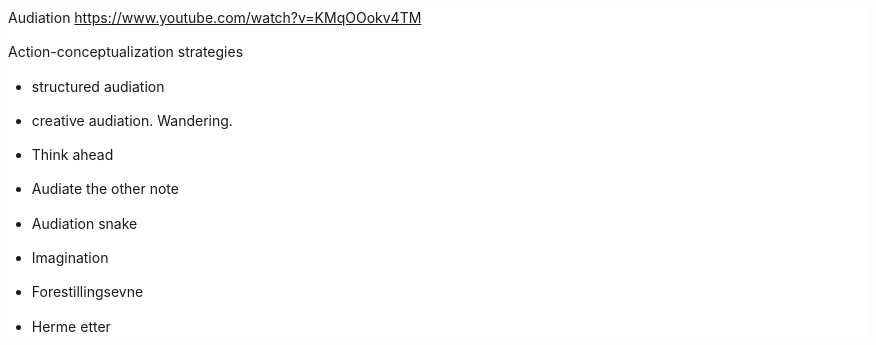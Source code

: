 Audiation
https://www.youtube.com/watch?v=KMqOOokv4TM



Action-conceptualization strategies


- structured audiation
- creative audiation. Wandering.


- Think ahead
- Audiate the other note
- Audiation snake


- Imagination
- Forestillingsevne
- Herme etter
